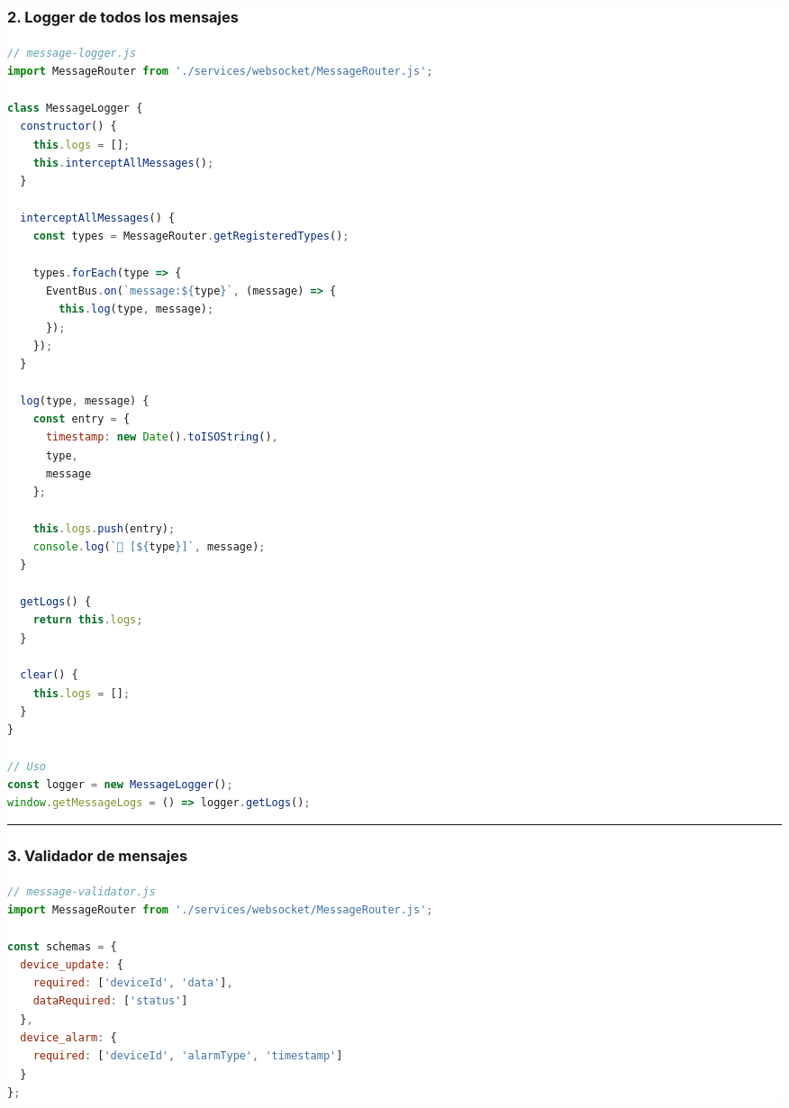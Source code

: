 
### 2. Logger de todos los mensajes
```javascript
// message-logger.js
import MessageRouter from './services/websocket/MessageRouter.js';

class MessageLogger {
  constructor() {
    this.logs = [];
    this.interceptAllMessages();
  }
  
  interceptAllMessages() {
    const types = MessageRouter.getRegisteredTypes();
    
    types.forEach(type => {
      EventBus.on(`message:${type}`, (message) => {
        this.log(type, message);
      });
    });
  }
  
  log(type, message) {
    const entry = {
      timestamp: new Date().toISOString(),
      type,
      message
    };
    
    this.logs.push(entry);
    console.log(`📨 [${type}]`, message);
  }
  
  getLogs() {
    return this.logs;
  }
  
  clear() {
    this.logs = [];
  }
}

// Uso
const logger = new MessageLogger();
window.getMessageLogs = () => logger.getLogs();
```

---

### 3. Validador de mensajes
```javascript
// message-validator.js
import MessageRouter from './services/websocket/MessageRouter.js';

const schemas = {
  device_update: {
    required: ['deviceId', 'data'],
    dataRequired: ['status']
  },
  device_alarm: {
    required: ['deviceId', 'alarmType', 'timestamp']
  }
};

```